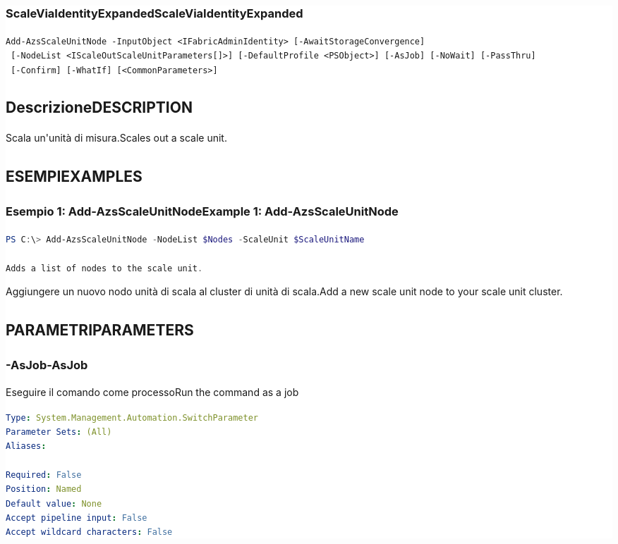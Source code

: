 ### <span data-ttu-id="f8020-108">ScaleViaIdentityExpanded</span><span class="sxs-lookup"><span data-stu-id="f8020-108">ScaleViaIdentityExpanded</span></span>
```
Add-AzsScaleUnitNode -InputObject <IFabricAdminIdentity> [-AwaitStorageConvergence]
 [-NodeList <IScaleOutScaleUnitParameters[]>] [-DefaultProfile <PSObject>] [-AsJob] [-NoWait] [-PassThru]
 [-Confirm] [-WhatIf] [<CommonParameters>]
```

## <span data-ttu-id="f8020-109">Descrizione</span><span class="sxs-lookup"><span data-stu-id="f8020-109">DESCRIPTION</span></span>
<span data-ttu-id="f8020-110">Scala un'unità di misura.</span><span class="sxs-lookup"><span data-stu-id="f8020-110">Scales out a scale unit.</span></span>

## <span data-ttu-id="f8020-111">ESEMPI</span><span class="sxs-lookup"><span data-stu-id="f8020-111">EXAMPLES</span></span>

### <span data-ttu-id="f8020-112">Esempio 1: Add-AzsScaleUnitNode</span><span class="sxs-lookup"><span data-stu-id="f8020-112">Example 1: Add-AzsScaleUnitNode</span></span>
```powershell
PS C:\> Add-AzsScaleUnitNode -NodeList $Nodes -ScaleUnit $ScaleUnitName

Adds a list of nodes to the scale unit.
```

<span data-ttu-id="f8020-113">Aggiungere un nuovo nodo unità di scala al cluster di unità di scala.</span><span class="sxs-lookup"><span data-stu-id="f8020-113">Add a new scale unit node to your scale unit cluster.</span></span>

## <span data-ttu-id="f8020-114">PARAMETRI</span><span class="sxs-lookup"><span data-stu-id="f8020-114">PARAMETERS</span></span>

### <span data-ttu-id="f8020-115">-AsJob</span><span class="sxs-lookup"><span data-stu-id="f8020-115">-AsJob</span></span>
<span data-ttu-id="f8020-116">Eseguire il comando come processo</span><span class="sxs-lookup"><span data-stu-id="f8020-116">Run the command as a job</span></span>

```yaml
Type: System.Management.Automation.SwitchParameter
Parameter Sets: (All)
Aliases:

Required: False
Position: Named
Default value: None
Accept pipeline input: False
Accept wildcard characters: False

```
